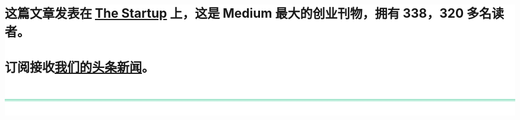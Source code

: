 
## 这篇文章发表在 [The Startup](https://medium.com/swlh) 上，这是 Medium 最大的创业刊物，拥有 338，320 多名读者。

## 订阅接收[我们的头条新闻](http://growthsupply.com/the-startup-newsletter/)。

[![](img/b0164736ea17a63403e660de5dedf91a.png)](https://medium.com/swlh)